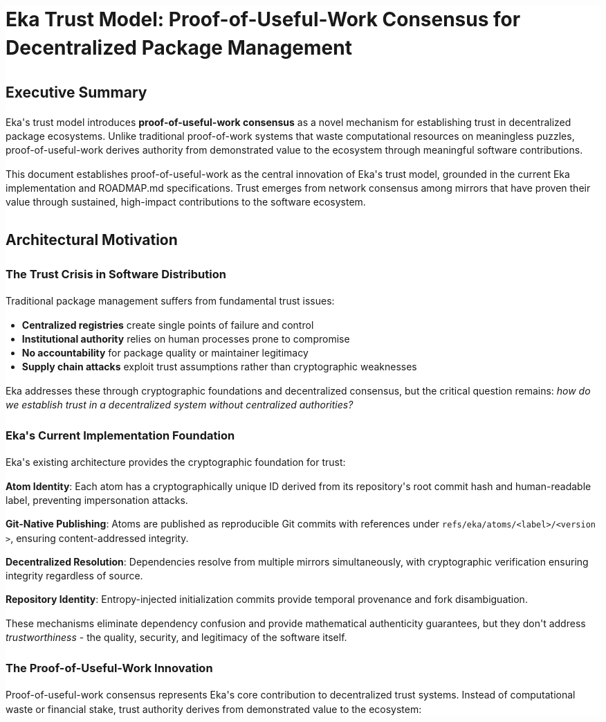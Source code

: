 # Eka Trust Model: Proof-of-Useful-Work Consensus for Decentralized Package Management

## Executive Summary

Eka's trust model introduces **proof-of-useful-work consensus** as a novel mechanism for establishing trust in decentralized package ecosystems. Unlike traditional proof-of-work systems that waste computational resources on meaningless puzzles, proof-of-useful-work derives authority from demonstrated value to the ecosystem through meaningful software contributions.

This document establishes proof-of-useful-work as the central innovation of Eka's trust model, grounded in the current Eka implementation and ROADMAP.md specifications. Trust emerges from network consensus among mirrors that have proven their value through sustained, high-impact contributions to the software ecosystem.

## Architectural Motivation

### The Trust Crisis in Software Distribution

Traditional package management suffers from fundamental trust issues:

- **Centralized registries** create single points of failure and control
- **Institutional authority** relies on human processes prone to compromise
- **No accountability** for package quality or maintainer legitimacy
- **Supply chain attacks** exploit trust assumptions rather than cryptographic weaknesses

Eka addresses these through cryptographic foundations and decentralized consensus, but the critical question remains: _how do we establish trust in a decentralized system without centralized authorities?_

### Eka's Current Implementation Foundation

Eka's existing architecture provides the cryptographic foundation for trust:

**Atom Identity**: Each atom has a cryptographically unique ID derived from its repository's root commit hash and human-readable label, preventing impersonation attacks.

**Git-Native Publishing**: Atoms are published as reproducible Git commits with references under `refs/eka/atoms/<label>/<version>`, ensuring content-addressed integrity.

**Decentralized Resolution**: Dependencies resolve from multiple mirrors simultaneously, with cryptographic verification ensuring integrity regardless of source.

**Repository Identity**: Entropy-injected initialization commits provide temporal provenance and fork disambiguation.

These mechanisms eliminate dependency confusion and provide mathematical authenticity guarantees, but they don't address _trustworthiness_ - the quality, security, and legitimacy of the software itself.

### The Proof-of-Useful-Work Innovation

Proof-of-useful-work consensus represents Eka's core contribution to decentralized trust systems. Instead of computational waste or financial stake, trust authority derives from demonstrated value to the ecosystem:
